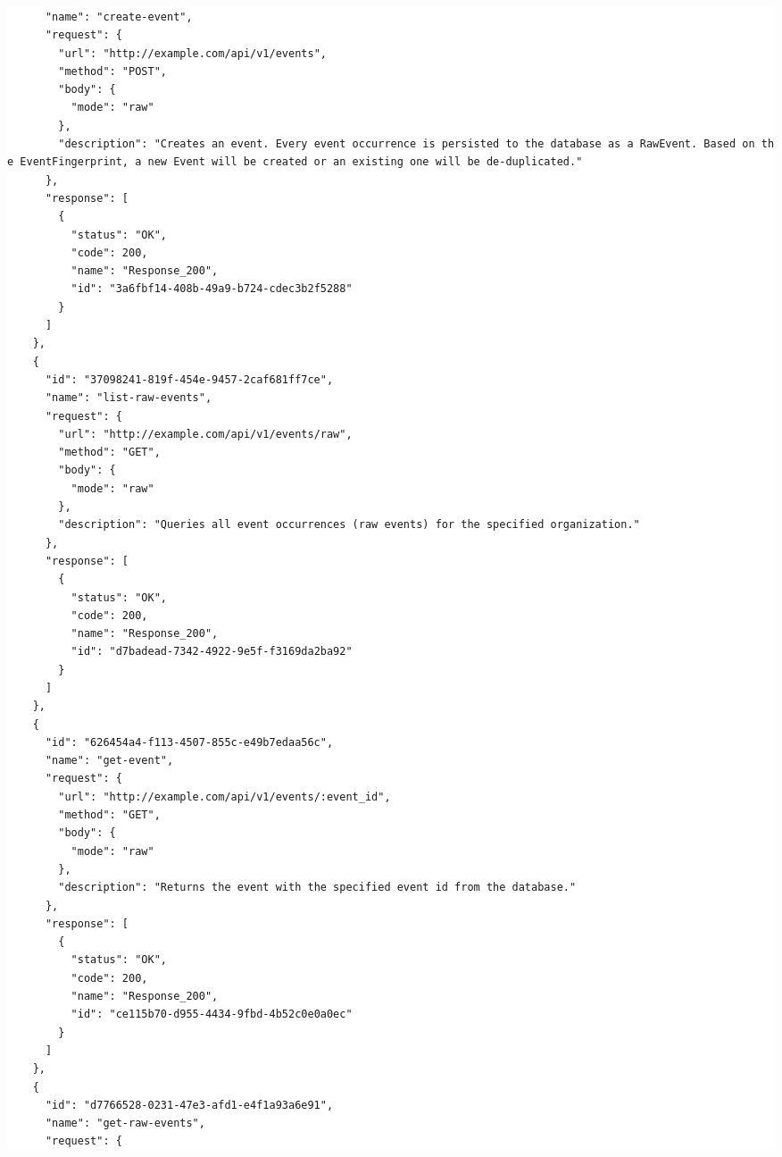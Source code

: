           "name": "create-event",
          "request": {
            "url": "http://example.com/api/v1/events",
            "method": "POST",
            "body": {
              "mode": "raw"
            },
            "description": "Creates an event. Every event occurrence is persisted to the database as a RawEvent. Based on the EventFingerprint, a new Event will be created or an existing one will be de-duplicated."
          },
          "response": [
            {
              "status": "OK",
              "code": 200,
              "name": "Response_200",
              "id": "3a6fbf14-408b-49a9-b724-cdec3b2f5288"
            }
          ]
        },
        {
          "id": "37098241-819f-454e-9457-2caf681ff7ce",
          "name": "list-raw-events",
          "request": {
            "url": "http://example.com/api/v1/events/raw",
            "method": "GET",
            "body": {
              "mode": "raw"
            },
            "description": "Queries all event occurrences (raw events) for the specified organization."
          },
          "response": [
            {
              "status": "OK",
              "code": 200,
              "name": "Response_200",
              "id": "d7badead-7342-4922-9e5f-f3169da2ba92"
            }
          ]
        },
        {
          "id": "626454a4-f113-4507-855c-e49b7edaa56c",
          "name": "get-event",
          "request": {
            "url": "http://example.com/api/v1/events/:event_id",
            "method": "GET",
            "body": {
              "mode": "raw"
            },
            "description": "Returns the event with the specified event id from the database."
          },
          "response": [
            {
              "status": "OK",
              "code": 200,
              "name": "Response_200",
              "id": "ce115b70-d955-4434-9fbd-4b52c0e0a0ec"
            }
          ]
        },
        {
          "id": "d7766528-0231-47e3-afd1-e4f1a93a6e91",
          "name": "get-raw-events",
          "request": {